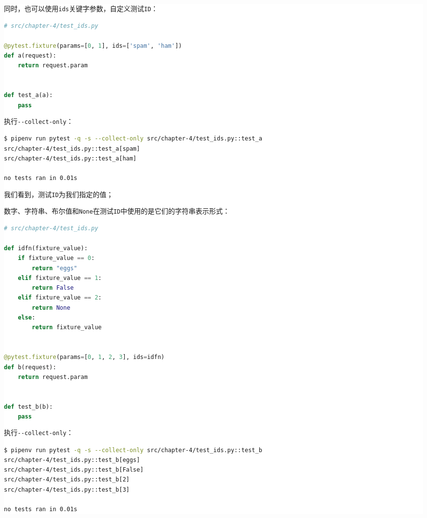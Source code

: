 同时，也可以使用`ids`关键字参数，自定义测试`ID`：

```python
# src/chapter-4/test_ids.py

@pytest.fixture(params=[0, 1], ids=['spam', 'ham'])
def a(request):
    return request.param


def test_a(a):
    pass
```

执行`--collect-only`：

```bash
$ pipenv run pytest -q -s --collect-only src/chapter-4/test_ids.py::test_a 
src/chapter-4/test_ids.py::test_a[spam]
src/chapter-4/test_ids.py::test_a[ham]

no tests ran in 0.01s
```

我们看到，测试`ID`为我们指定的值；

数字、字符串、布尔值和`None`在测试`ID`中使用的是它们的字符串表示形式：

```python
# src/chapter-4/test_ids.py

def idfn(fixture_value):
    if fixture_value == 0:
        return "eggs"
    elif fixture_value == 1:
        return False
    elif fixture_value == 2:
        return None
    else:
        return fixture_value


@pytest.fixture(params=[0, 1, 2, 3], ids=idfn)
def b(request):
    return request.param


def test_b(b):
    pass
```

执行`--collect-only`：

```bash
$ pipenv run pytest -q -s --collect-only src/chapter-4/test_ids.py::test_b 
src/chapter-4/test_ids.py::test_b[eggs]
src/chapter-4/test_ids.py::test_b[False]
src/chapter-4/test_ids.py::test_b[2]
src/chapter-4/test_ids.py::test_b[3]

no tests ran in 0.01s
```
